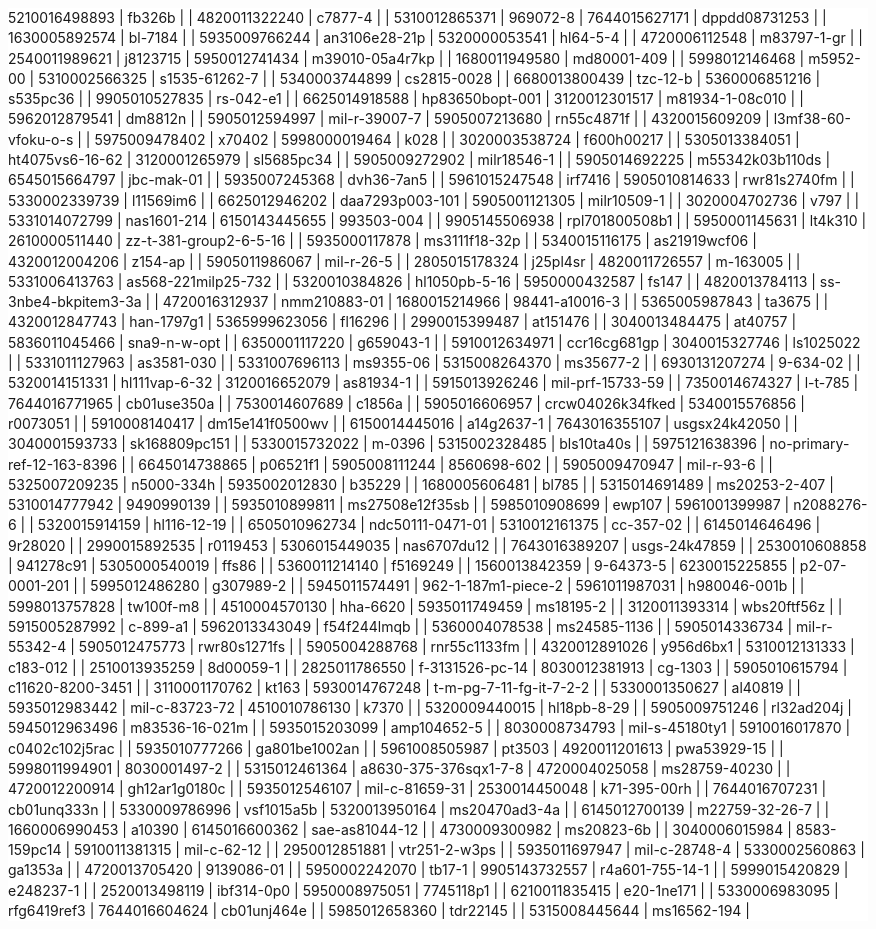 5210016498893 | fb326b |  | 4820011322240 | c7877-4 |  | 5310012865371 | 969072-8 | 
7644015627171 | dppdd08731253 |  | 1630005892574 | bl-7184 |  | 5935009766244 | an3106e28-21p | 
5320000053541 | hl64-5-4 |  | 4720006112548 | m83797-1-gr |  | 2540011989621 | j8123715 | 
5950012741434 | m39010-05a4r7kp |  | 1680011949580 | md80001-409 |  | 5998012146468 | m5952-00 | 
5310002566325 | s1535-61262-7 |  | 5340003744899 | cs2815-0028 |  | 6680013800439 | tzc-12-b | 
5360006851216 | s535pc36 |  | 9905010527835 | rs-042-e1 |  | 6625014918588 | hp83650bopt-001 | 
3120012301517 | m81934-1-08c010 |  | 5962012879541 | dm8812n |  | 5905012594997 | mil-r-39007-7 | 
5905007213680 | rn55c4871f |  | 4320015609209 | l3mf38-60-vfoku-o-s |  | 5975009478402 | x70402 | 
5998000019464 | k028 |  | 3020003538724 | f600h00217 |  | 5305013384051 | ht4075vs6-16-62 | 
3120001265979 | sl5685pc34 |  | 5905009272902 | milr18546-1 |  | 5905014692225 | m55342k03b110ds | 
6545015664797 | jbc-mak-01 |  | 5935007245368 | dvh36-7an5 |  | 5961015247548 | irf7416 | 
5905010814633 | rwr81s2740fm |  | 5330002339739 | l11569im6 |  | 6625012946202 | daa7293p003-101 | 
5905001121305 | milr10509-1 |  | 3020004702736 | v797 |  | 5331014072799 | nas1601-214 | 
6150143445655 | 993503-004 |  | 9905145506938 | rpl701800508b1 |  | 5950001145631 | lt4k310 | 
2610000511440 | zz-t-381-group2-6-5-16 |  | 5935000117878 | ms3111f18-32p |  | 5340015116175 | as21919wcf06 | 
4320012004206 | z154-ap |  | 5905011986067 | mil-r-26-5 |  | 2805015178324 | j25pl4sr | 
4820011726557 | m-163005 |  | 5331006413763 | as568-221milp25-732 |  | 5320010384826 | hl1050pb-5-16 | 
5950000432587 | fs147 |  | 4820013784113 | ss-3nbe4-bkpitem3-3a |  | 4720016312937 | nmm210883-01 | 
1680015214966 | 98441-a10016-3 |  | 5365005987843 | ta3675 |  | 4320012847743 | han-1797g1 | 
5365999623056 | fl16296 |  | 2990015399487 | at151476 |  | 3040013484475 | at40757 | 
5836011045466 | sna9-n-w-opt |  | 6350001117220 | g659043-1 |  | 5910012634971 | ccr16cg681gp | 
3040015327746 | ls1025022 |  | 5331011127963 | as3581-030 |  | 5331007696113 | ms9355-06 | 
5315008264370 | ms35677-2 |  | 6930131207274 | 9-634-02 |  | 5320014151331 | hl111vap-6-32 | 
3120016652079 | as81934-1 |  | 5915013926246 | mil-prf-15733-59 |  | 7350014674327 | l-t-785 | 
7644016771965 | cb01use350a |  | 7530014607689 | c1856a |  | 5905016606957 | crcw04026k34fked | 
5340015576856 | r0073051 |  | 5910008140417 | dm15e141f0500wv |  | 6150014445016 | a14g2637-1 | 
7643016355107 | usgsx24k42050 |  | 3040001593733 | sk168809pc151 |  | 5330015732022 | m-0396 | 
5315002328485 | bls10ta40s |  | 5975121638396 | no-primary-ref-12-163-8396 |  | 6645014738865 | p06521f1 | 
5905008111244 | 8560698-602 |  | 5905009470947 | mil-r-93-6 |  | 5325007209235 | n5000-334h | 
5935002012830 | b35229 |  | 1680005606481 | bl785 |  | 5315014691489 | ms20253-2-407 | 
5310014777942 | 9490990139 |  | 5935010899811 | ms27508e12f35sb |  | 5985010908699 | ewp107 | 
5961001399987 | n2088276-6 |  | 5320015914159 | hl116-12-19 |  | 6505010962734 | ndc50111-0471-01 | 
5310012161375 | cc-357-02 |  | 6145014646496 | 9r28020 |  | 2990015892535 | r0119453 | 
5306015449035 | nas6707du12 |  | 7643016389207 | usgs-24k47859 |  | 2530010608858 | 941278c91 | 
5305000540019 | ffs86 |  | 5360011214140 | f5169249 |  | 1560013842359 | 9-64373-5 | 
6230015225855 | p2-07-0001-201 |  | 5995012486280 | g307989-2 |  | 5945011574491 | 962-1-187m1-piece-2 | 
5961011987031 | h980046-001b |  | 5998013757828 | tw100f-m8 |  | 4510004570130 | hha-6620 | 
5935011749459 | ms18195-2 |  | 3120011393314 | wbs20ftf56z |  | 5915005287992 | c-899-a1 | 
5962013343049 | f54f244lmqb |  | 5360004078538 | ms24585-1136 |  | 5905014336734 | mil-r-55342-4 | 
5905012475773 | rwr80s1271fs |  | 5905004288768 | rnr55c1133fm |  | 4320012891026 | y956d6bx1 | 
5310012131333 | c183-012 |  | 2510013935259 | 8d00059-1 |  | 2825011786550 | f-3131526-pc-14 | 
8030012381913 | cg-1303 |  | 5905010615794 | c11620-8200-3451 |  | 3110001170762 | kt163 | 
5930014767248 | t-m-pg-7-11-fg-it-7-2-2 |  | 5330001350627 | al40819 |  | 5935012983442 | mil-c-83723-72 | 
4510010786130 | k7370 |  | 5320009440015 | hl18pb-8-29 |  | 5905009751246 | rl32ad204j | 
5945012963496 | m83536-16-021m |  | 5935015203099 | amp104652-5 |  | 8030008734793 | mil-s-45180ty1 | 
5910016017870 | c0402c102j5rac |  | 5935010777266 | ga801be1002an |  | 5961008505987 | pt3503 | 
4920011201613 | pwa53929-15 |  | 5998011994901 | 8030001497-2 |  | 5315012461364 | a8630-375-376sqx1-7-8 | 
4720004025058 | ms28759-40230 |  | 4720012200914 | gh12ar1g0180c |  | 5935012546107 | mil-c-81659-31 | 
2530014450048 | k71-395-00rh |  | 7644016707231 | cb01unq333n |  | 5330009786996 | vsf1015a5b | 
5320013950164 | ms20470ad3-4a |  | 6145012700139 | m22759-32-26-7 |  | 1660006990453 | a10390 | 
6145016600362 | sae-as81044-12 |  | 4730009300982 | ms20823-6b |  | 3040006015984 | 8583-159pc14 | 
5910011381315 | mil-c-62-12 |  | 2950012851881 | vtr251-2-w3ps |  | 5935011697947 | mil-c-28748-4 | 
5330002560863 | ga1353a |  | 4720013705420 | 9139086-01 |  | 5950002242070 | tb17-1 | 
9905143732557 | r4a601-755-14-1 |  | 5999015420829 | e248237-1 |  | 2520013498119 | ibf314-0p0 | 
5950008975051 | 7745118p1 |  | 6210011835415 | e20-1ne171 |  | 5330006983095 | rfg6419ref3 | 
7644016604624 | cb01unj464e |  | 5985012658360 | tdr22145 |  | 5315008445644 | ms16562-194 | 